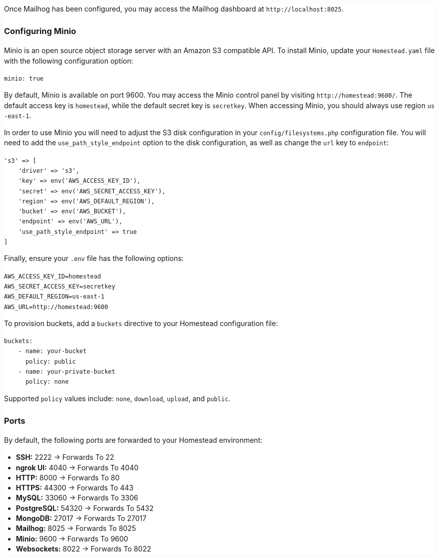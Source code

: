Once Mailhog has been configured, you may access the Mailhog dashboard at `http://localhost:8025`.

### Configuring Minio

Minio is an open source object storage server with an Amazon S3 compatible API. To install Minio, update your `Homestead.yaml` file with the following configuration option:

    minio: true

By default, Minio is available on port 9600. You may access the Minio control panel by visiting `http://homestead:9600/`. The default access key is `homestead`, while the default secret key is `secretkey`. When accessing Minio, you should always use region `us-east-1`.

In order to use Minio you will need to adjust the S3 disk configuration in your `config/filesystems.php` configuration file. You will need to add the `use_path_style_endpoint` option to the disk configuration, as well as change the `url` key to `endpoint`:

    's3' => [
        'driver' => 's3',
        'key' => env('AWS_ACCESS_KEY_ID'),
        'secret' => env('AWS_SECRET_ACCESS_KEY'),
        'region' => env('AWS_DEFAULT_REGION'),
        'bucket' => env('AWS_BUCKET'),
        'endpoint' => env('AWS_URL'),
        'use_path_style_endpoint' => true
    ]

Finally, ensure your `.env` file has the following options:

    AWS_ACCESS_KEY_ID=homestead
    AWS_SECRET_ACCESS_KEY=secretkey
    AWS_DEFAULT_REGION=us-east-1
    AWS_URL=http://homestead:9600

To provision buckets, add a `buckets` directive to your Homestead configuration file:

    buckets:
        - name: your-bucket
          policy: public
        - name: your-private-bucket
          policy: none

Supported `policy` values include: `none`, `download`, `upload`, and `public`.

### Ports

By default, the following ports are forwarded to your Homestead environment:

- **SSH:** 2222 &rarr; Forwards To 22
- **ngrok UI:** 4040 &rarr; Forwards To 4040
- **HTTP:** 8000 &rarr; Forwards To 80
- **HTTPS:** 44300 &rarr; Forwards To 443
- **MySQL:** 33060 &rarr; Forwards To 3306
- **PostgreSQL:** 54320 &rarr; Forwards To 5432
- **MongoDB:** 27017 &rarr; Forwards To 27017
- **Mailhog:** 8025 &rarr; Forwards To 8025
- **Minio:** 9600 &rarr; Forwards To 9600
- **Websockets:** 8022 &rarr; Forwards To 8022
